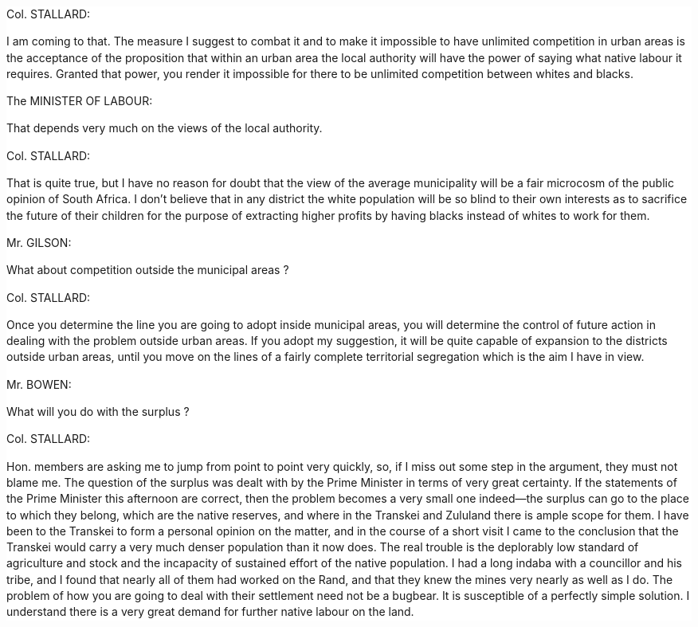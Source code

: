 <from>Col. <person refersTo="hansard_za">STALLARD</person>:</from>

<p>I am coming to that. The measure I suggest to combat it and to make it impossible to have unlimited competition in urban areas is the acceptance of the proposition that within an urban area the local authority will have the power of saying what native labour it requires. Granted that power, you render it impossible for there to be unlimited competition between whites and blacks.</p>

</speech>

<speech by="#minister_of_labour">

<from>The <person refersTo="hansard_za">MINISTER OF LABOUR</person>:</from>

<p>That depends very much on the views of the local authority.</p>

</speech>

<speech by="#stallard">

<from>Col. <person refersTo="hansard_za">STALLARD</person>:</from>

<p>That is quite true, but I have no reason for doubt that the view of the average municipality will be a fair microcosm of the public opinion of South Africa. I don&#x2019;t believe that in any district the white population will be so blind to their own interests as to sacrifice the future of their children for the purpose of extracting higher profits by having blacks instead of whites to work for them.</p>

</speech>

<speech by="#gilson">

<from>Mr. <person refersTo="hansard_za">GILSON</person>:</from>

<p>What about competition outside the municipal areas &#x003F;</p>

</speech>

<speech by="#stallard">

<from>Col. <person refersTo="hansard_za">STALLARD</person>:</from>

<p>Once you determine the line you are going to adopt inside municipal areas, you will determine the control of future action in dealing with the problem outside urban areas. If you adopt my suggestion, it will be quite capable of expansion to the districts outside urban areas, until you move on the lines of a fairly complete territorial segregation which is the aim I have in view.</p>

</speech>

<speech by="#bowen">

<from>Mr. <person refersTo="hansard_za">BOWEN</person>:</from>

<p>What will you do with the surplus &#x003F;</p>

</speech>

<speech by="#stallard">

<from>Col. <person refersTo="hansard_za">STALLARD</person>:</from>

<p>Hon. members are asking me to jump from point to point very quickly, so, if I miss out some step in the argument, they must not blame me. The question of the surplus was dealt with by the Prime Minister in terms of very great certainty. If the statements of the Prime Minister this afternoon are correct, then the problem becomes a very small one indeed&#x2014;the surplus can go to the place to which they belong, which are the native reserves, and where in the Transkei and Zululand there is ample scope for them. I have been to the Transkei to form a personal opinion on the matter, and in the course of a short visit I came to the conclusion that the Transkei would carry a very much denser population than it now does. The real trouble is the deplorably low standard of agriculture and stock and the incapacity of sustained effort of the native population. I had a long indaba with a councillor and his tribe, and I found that nearly all of them had worked on the Rand, and that they knew the mines very nearly as well as I do. The problem of how you are going to deal with their settlement need not be a bugbear. It is susceptible of a perfectly simple solution. I understand there is a very great demand for further native labour on the land.</p>
